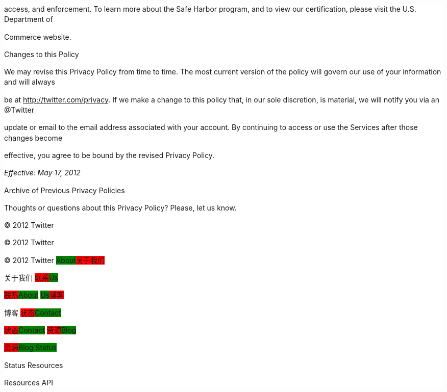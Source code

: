 
access, and enforcement. To learn more about the Safe Harbor program, and to view our certification, please visit the U.S. Department of


Commerce website.



Changes to this Policy


We may revise this Privacy Policy from time to time. The most current version of the policy will govern our use of your information and will always


be at http://twitter.com/privacy. If we make a change to this policy that, in our sole discretion, is material, we will notify you via an @Twitter


update or email to the email address associated with your account. By continuing to access or use the Services after those changes become


effective, you agree to be bound by the revised Privacy Policy.


*Effective: May 17, 2012*


Archive of Previous Privacy Policies


Thoughts or questions about this Privacy Policy? Please, let us know.


© 2012 Twitter


© 2012 Twitter


© 2012 Twitter <span style="background-color: green;">About</span><span style="background-color: red;">关于我们


关于我们</span> <span style="background-color: red;">联系</span><span style="background-color: green;">Us</span>


<span style="background-color: red;">联系</span><span style="background-color: green;">About</span> <span style="background-color: green;">Us</span><span style="background-color: red;">博客


博客</span> <span style="background-color: red;">状态</span><span style="background-color: green;">Contact</span>


<span style="background-color: red;">状态</span><span style="background-color: green;">Contact</span> <span style="background-color: red;">资源</span><span style="background-color: green;">Blog</span>


<span style="background-color: red;">资源</span><span style="background-color: green;">Blog Status


Status Resources


Resources</span> API
